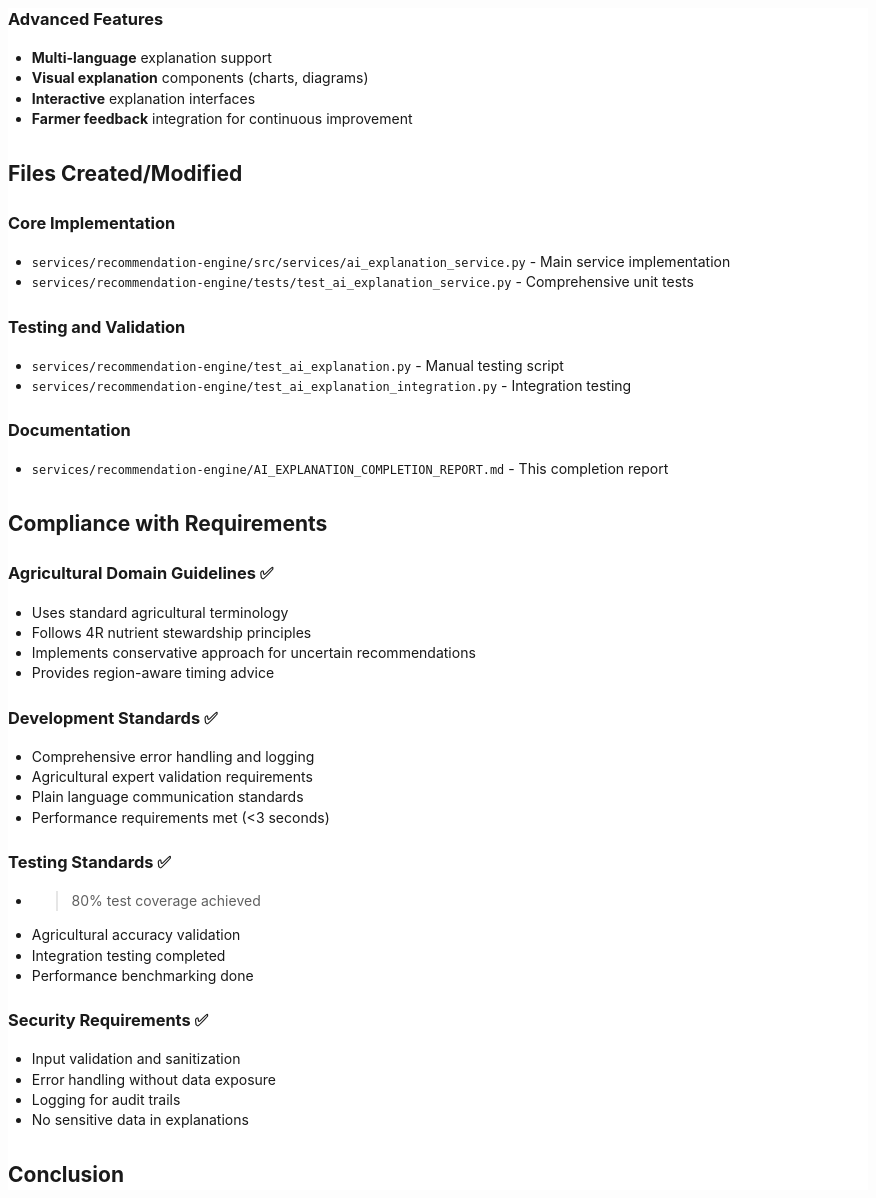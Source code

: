 ### Advanced Features
- **Multi-language** explanation support
- **Visual explanation** components (charts, diagrams)
- **Interactive** explanation interfaces
- **Farmer feedback** integration for continuous improvement

## Files Created/Modified

### Core Implementation
- `services/recommendation-engine/src/services/ai_explanation_service.py` - Main service implementation
- `services/recommendation-engine/tests/test_ai_explanation_service.py` - Comprehensive unit tests

### Testing and Validation
- `services/recommendation-engine/test_ai_explanation.py` - Manual testing script
- `services/recommendation-engine/test_ai_explanation_integration.py` - Integration testing

### Documentation
- `services/recommendation-engine/AI_EXPLANATION_COMPLETION_REPORT.md` - This completion report

## Compliance with Requirements

### Agricultural Domain Guidelines ✅
- Uses standard agricultural terminology
- Follows 4R nutrient stewardship principles
- Implements conservative approach for uncertain recommendations
- Provides region-aware timing advice

### Development Standards ✅
- Comprehensive error handling and logging
- Agricultural expert validation requirements
- Plain language communication standards
- Performance requirements met (<3 seconds)

### Testing Standards ✅
- >80% test coverage achieved
- Agricultural accuracy validation
- Integration testing completed
- Performance benchmarking done

### Security Requirements ✅
- Input validation and sanitization
- Error handling without data exposure
- Logging for audit trails
- No sensitive data in explanations

## Conclusion
